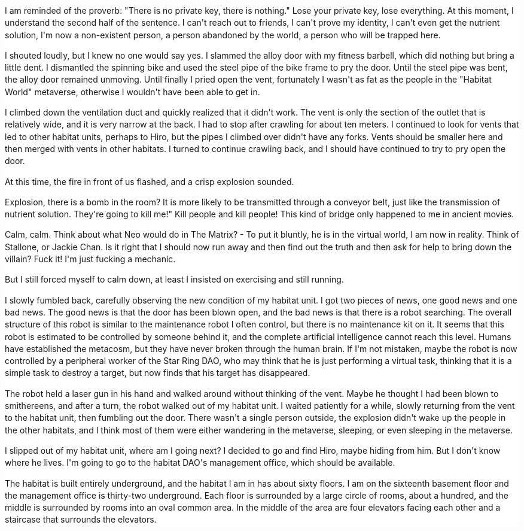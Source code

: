 I am reminded of the proverb: "There is no private key, there is nothing." Lose your private key, lose everything. At this moment, I understand the second half of the sentence. I can't reach out to friends, I can't prove my identity, I can't even get the nutrient solution, I'm now a non-existent person, a person abandoned by the world, a person who will be trapped here.

I shouted loudly, but I knew no one would say yes. I slammed the alloy door with my fitness barbell, which did nothing but bring a little dent. I dismantled the spinning bike and used the steel pipe of the bike frame to pry the door. Until the steel pipe was bent, the alloy door remained unmoving. Until finally I pried open the vent, fortunately I wasn't as fat as the people in the "Habitat World" metaverse, otherwise I wouldn't have been able to get in.

I climbed down the ventilation duct and quickly realized that it didn't work. The vent is only the section of the outlet that is relatively wide, and it is very narrow at the back. I had to stop after crawling for about ten meters. I continued to look for vents that led to other habitat units, perhaps to Hiro, but the pipes I climbed over didn't have any forks. Vents should be smaller here and then merged with vents in other habitats. I turned to continue crawling back, and I should have continued to try to pry open the door.

At this time, the fire in front of us flashed, and a crisp explosion sounded.

Explosion, there is a bomb in the room? It is more likely to be transmitted through a conveyor belt, just like the transmission of nutrient solution. They're going to kill me!" Kill people and kill people! This kind of bridge only happened to me in ancient movies.

Calm, calm. Think about what Neo would do in The Matrix? - To put it bluntly, he is in the virtual world, I am now in reality. Think of Stallone, or Jackie Chan. Is it right that I should now run away and then find out the truth and then ask for help to bring down the villain? Fuck it! I'm just fucking a mechanic.

But I still forced myself to calm down, at least I insisted on exercising and still running.

I slowly fumbled back, carefully observing the new condition of my habitat unit. I got two pieces of news, one good news and one bad news. The good news is that the door has been blown open, and the bad news is that there is a robot searching. The overall structure of this robot is similar to the maintenance robot I often control, but there is no maintenance kit on it. It seems that this robot is estimated to be controlled by someone behind it, and the complete artificial intelligence cannot reach this level. Humans have established the metacosm, but they have never broken through the human brain. If I'm not mistaken, maybe the robot is now controlled by a peripheral worker of the Star Ring DAO, who may think that he is just performing a virtual task, thinking that it is a simple task to destroy a target, but now finds that his target has disappeared.

The robot held a laser gun in his hand and walked around without thinking of the vent. Maybe he thought I had been blown to smithereens, and after a turn, the robot walked out of my habitat unit. I waited patiently for a while, slowly returning from the vent to the habitat unit, then fumbling out the door. There wasn't a single person outside, the explosion didn't wake up the people in the other habitats, and I think most of them were either wandering in the metaverse, sleeping, or even sleeping in the metaverse.

I slipped out of my habitat unit, where am I going next? I decided to go and find Hiro, maybe hiding from him. But I don't know where he lives. I'm going to go to the habitat DAO's management office, which should be available.

The habitat is built entirely underground, and the habitat I am in has about sixty floors. I am on the sixteenth basement floor and the management office is thirty-two underground. Each floor is surrounded by a large circle of rooms, about a hundred, and the middle is surrounded by rooms into an oval common area. In the middle of the area are four elevators facing each other and a staircase that surrounds the elevators.
